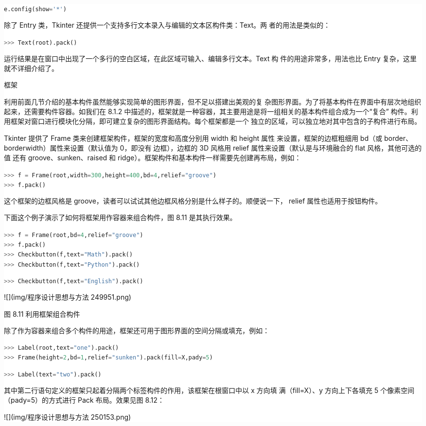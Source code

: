 ```py
e.config(show='*') 
```

除了 Entry 类，Tkinter 还提供一个支持多行文本录入与编辑的文本区构件类：Text。两 者的用法是类似的：

```py
>>> Text(root).pack() 
```

运行结果是在窗口中出现了一个多行的空白区域，在此区域可输入、编辑多行文本。Text 构 件的用途非常多，用法也比 Entry 复杂，这里就不详细介绍了。

框架

利用前面几节介绍的基本构件虽然能够实现简单的图形界面，但不足以搭建出美观的复 杂图形界面。为了将基本构件在界面中有层次地组织起来，还需要构件容器。如我们在 8.1.2 中描述的，框架就是一种容器，其主要用途是将一组相关的基本构件组合成为一个“复合” 构件。利用框架对窗口进行模块化分隔，即可建立复杂的图形界面结构。每个框架都是一个 独立的区域，可以独立地对其中包含的子构件进行布局。

Tkinter 提供了 Frame 类来创建框架构件，框架的宽度和高度分别用 width 和 height 属性 来设置，框架的边框粗细用 bd（或 border、borderwidth）属性来设置（默认值为 0，即没有 边框），边框的 3D 风格用 relief 属性来设置（默认是与环境融合的 flat 风格，其他可选的值 还有 groove、sunken、raised 和 ridge）。框架构件和基本构件一样需要先创建再布局，例如：

```py
>>> f = Frame(root,width=300,height=400,bd=4,relief="groove")
>>> f.pack() 
```

这个框架的边框风格是 groove，读者可以试试其他边框风格分别是什么样子的。顺便说一下， relief 属性也适用于按钮构件。

下面这个例子演示了如何将框架用作容器来组合构件，图 8.11 是其执行效果。

```py
>>> f = Frame(root,bd=4,relief="groove")
>>> f.pack()
>>> Checkbutton(f,text="Math").pack()
>>> Checkbutton(f,text="Python").pack() 
```

```py
>>> Checkbutton(f,text="English").pack() 
```

![](img/程序设计思想与方法 249951.png)

图 8.11 利用框架组合构件

除了作为容器来组合多个构件的用途，框架还可用于图形界面的空间分隔或填充，例如：

```py
>>> Label(root,text="one").pack()
>>> Frame(height=2,bd=1,relief="sunken").pack(fill=X,pady=5) 
```

```py
>>> Label(text="two").pack() 
```

其中第二行语句定义的框架只起着分隔两个标签构件的作用，该框架在根窗口中以 x 方向填 满（fill=X）、y 方向上下各填充 5 个像素空间（pady=5）的方式进行 Pack 布局。效果见图 8.12：

![](img/程序设计思想与方法 250153.png)
